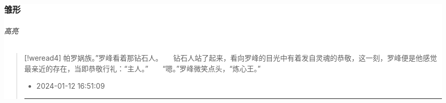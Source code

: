 













### 雏形



































###### 高亮

>[!weread4] 帕罗娲族。”罗峰看着那钻石人。　　钻石人站了起来，看向罗峰的目光中有着发自灵魂的恭敬，这一刻，罗峰便是他感觉最亲近的存在，当即恭敬行礼：“主人。”　　“嗯。”罗峰微笑点头，“炼心王。”
 >- 2024-01-12 16:51:09
 >---





























